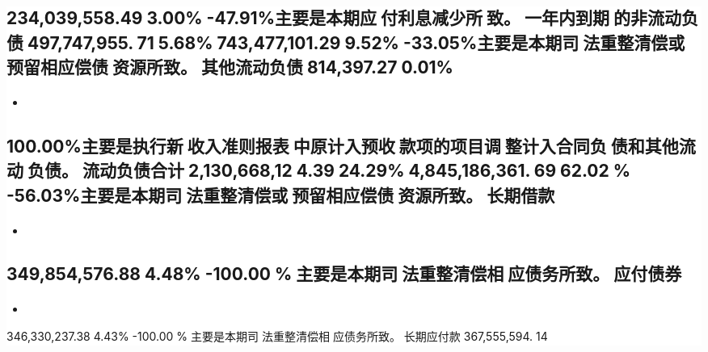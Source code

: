 234,039,558.49
3.00%
-47.91%主要是本期应
付利息减少所
致。
一年内到期
的非流动负
债
497,747,955.
71
5.68%
743,477,101.29
9.52%
-33.05%主要是本期司
法重整清偿或
预留相应偿债
资源所致。
其他流动负债
814,397.27
0.01%
-
-
100.00%主要是执行新
收入准则报表
中原计入预收
款项的项目调
整计入合同负
债和其他流动
负债。
流动负债合计
2,130,668,12
4.39
24.29%
4,845,186,361.
69
62.02
%
-56.03%主要是本期司
法重整清偿或
预留相应偿债
资源所致。
长期借款
-
-
349,854,576.88
4.48%
-100.00
%
主要是本期司
法重整清偿相
应债务所致。
应付债券
-
-
346,330,237.38
4.43%
-100.00
%
主要是本期司
法重整清偿相
应债务所致。
长期应付款
367,555,594.
14